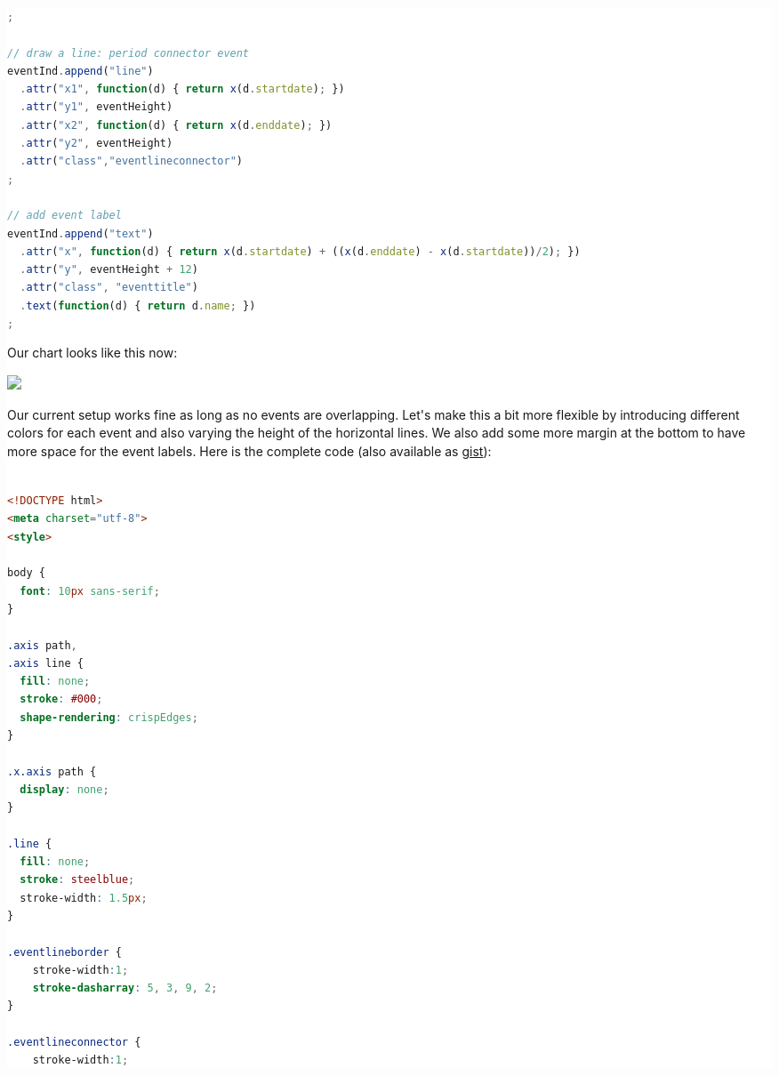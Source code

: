 ```javascript
;

// draw a line: period connector event
eventInd.append("line")
  .attr("x1", function(d) { return x(d.startdate); })
  .attr("y1", eventHeight)
  .attr("x2", function(d) { return x(d.enddate); })
  .attr("y2", eventHeight)
  .attr("class","eventlineconnector")
;

// add event label
eventInd.append("text")
  .attr("x", function(d) { return x(d.startdate) + ((x(d.enddate) - x(d.startdate))/2); })
  .attr("y", eventHeight + 12)
  .attr("class", "eventtitle")
  .text(function(d) { return d.name; })
;
```

Our chart looks like this now:

![](/images/d3_line_chart_with_event_2.png)

Our current setup works fine as long as no events are overlapping. Let's make this a bit more flexible by introducing different colors for each event and also varying the height of the horizontal lines. We also add some more margin at the bottom to have more space for the event labels. Here is the complete code (also available as [gist](https://gist.github.com/diethardsteiner/6e683d426165b17cb4df#file-d3_line_chart_with_events-html)):

```html

<!DOCTYPE html>
<meta charset="utf-8">
<style>

body {
  font: 10px sans-serif;
}

.axis path,
.axis line {
  fill: none;
  stroke: #000;
  shape-rendering: crispEdges;
}

.x.axis path {
  display: none;
}

.line {
  fill: none;
  stroke: steelblue;
  stroke-width: 1.5px;
}

.eventlineborder {
    stroke-width:1;
    stroke-dasharray: 5, 3, 9, 2;
}

.eventlineconnector {
    stroke-width:1;
```